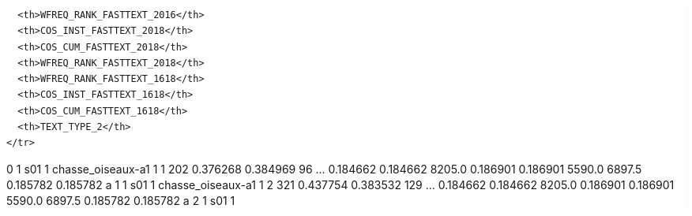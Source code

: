       <th>WFREQ_RANK_FASTTEXT_2016</th>
      <th>COS_INST_FASTTEXT_2018</th>
      <th>COS_CUM_FASTTEXT_2018</th>
      <th>WFREQ_RANK_FASTTEXT_2018</th>
      <th>WFREQ_RANK_FASTTEXT_1618</th>
      <th>COS_INST_FASTTEXT_1618</th>
      <th>COS_CUM_FASTTEXT_1618</th>
      <th>TEXT_TYPE_2</th>
    </tr>
  </thead>
  <tbody>
    <tr>
      <th>0</th>
      <td>1</td>
      <td>s01</td>
      <td>1</td>
      <td>chasse_oiseaux-a1</td>
      <td>1</td>
      <td>1</td>
      <td>202</td>
      <td>0.376268</td>
      <td>0.384969</td>
      <td>96</td>
      <td>...</td>
      <td>0.184662</td>
      <td>0.184662</td>
      <td>8205.0</td>
      <td>0.186901</td>
      <td>0.186901</td>
      <td>5590.0</td>
      <td>6897.5</td>
      <td>0.185782</td>
      <td>0.185782</td>
      <td>a</td>
    </tr>
    <tr>
      <th>1</th>
      <td>1</td>
      <td>s01</td>
      <td>1</td>
      <td>chasse_oiseaux-a1</td>
      <td>1</td>
      <td>2</td>
      <td>321</td>
      <td>0.437754</td>
      <td>0.383532</td>
      <td>129</td>
      <td>...</td>
      <td>0.184662</td>
      <td>0.184662</td>
      <td>8205.0</td>
      <td>0.186901</td>
      <td>0.186901</td>
      <td>5590.0</td>
      <td>6897.5</td>
      <td>0.185782</td>
      <td>0.185782</td>
      <td>a</td>
    </tr>
    <tr>
      <th>2</th>
      <td>1</td>
      <td>s01</td>
      <td>1</td>